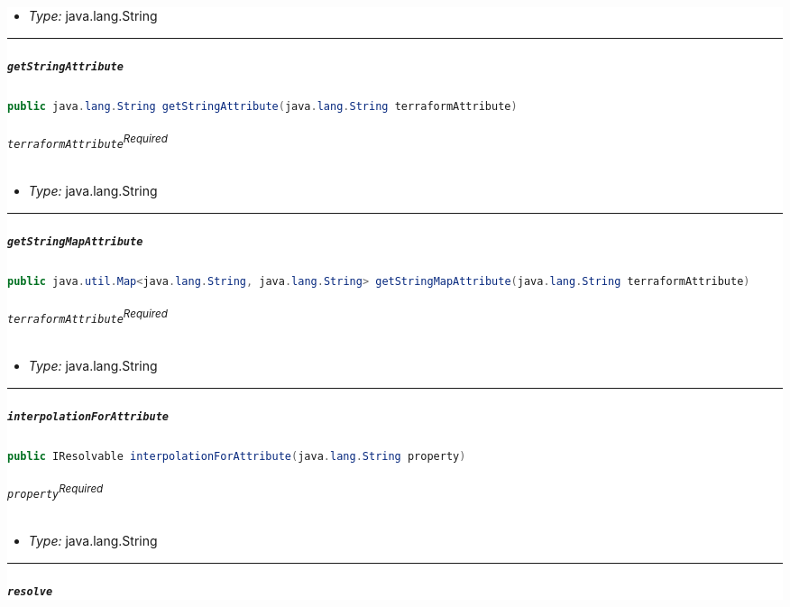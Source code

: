 - *Type:* java.lang.String

---

##### `getStringAttribute` <a name="getStringAttribute" id="@cdktf/provider-upcloud.networkPeering.NetworkPeeringNetworkOutputReference.getStringAttribute"></a>

```java
public java.lang.String getStringAttribute(java.lang.String terraformAttribute)
```

###### `terraformAttribute`<sup>Required</sup> <a name="terraformAttribute" id="@cdktf/provider-upcloud.networkPeering.NetworkPeeringNetworkOutputReference.getStringAttribute.parameter.terraformAttribute"></a>

- *Type:* java.lang.String

---

##### `getStringMapAttribute` <a name="getStringMapAttribute" id="@cdktf/provider-upcloud.networkPeering.NetworkPeeringNetworkOutputReference.getStringMapAttribute"></a>

```java
public java.util.Map<java.lang.String, java.lang.String> getStringMapAttribute(java.lang.String terraformAttribute)
```

###### `terraformAttribute`<sup>Required</sup> <a name="terraformAttribute" id="@cdktf/provider-upcloud.networkPeering.NetworkPeeringNetworkOutputReference.getStringMapAttribute.parameter.terraformAttribute"></a>

- *Type:* java.lang.String

---

##### `interpolationForAttribute` <a name="interpolationForAttribute" id="@cdktf/provider-upcloud.networkPeering.NetworkPeeringNetworkOutputReference.interpolationForAttribute"></a>

```java
public IResolvable interpolationForAttribute(java.lang.String property)
```

###### `property`<sup>Required</sup> <a name="property" id="@cdktf/provider-upcloud.networkPeering.NetworkPeeringNetworkOutputReference.interpolationForAttribute.parameter.property"></a>

- *Type:* java.lang.String

---

##### `resolve` <a name="resolve" id="@cdktf/provider-upcloud.networkPeering.NetworkPeeringNetworkOutputReference.resolve"></a>
